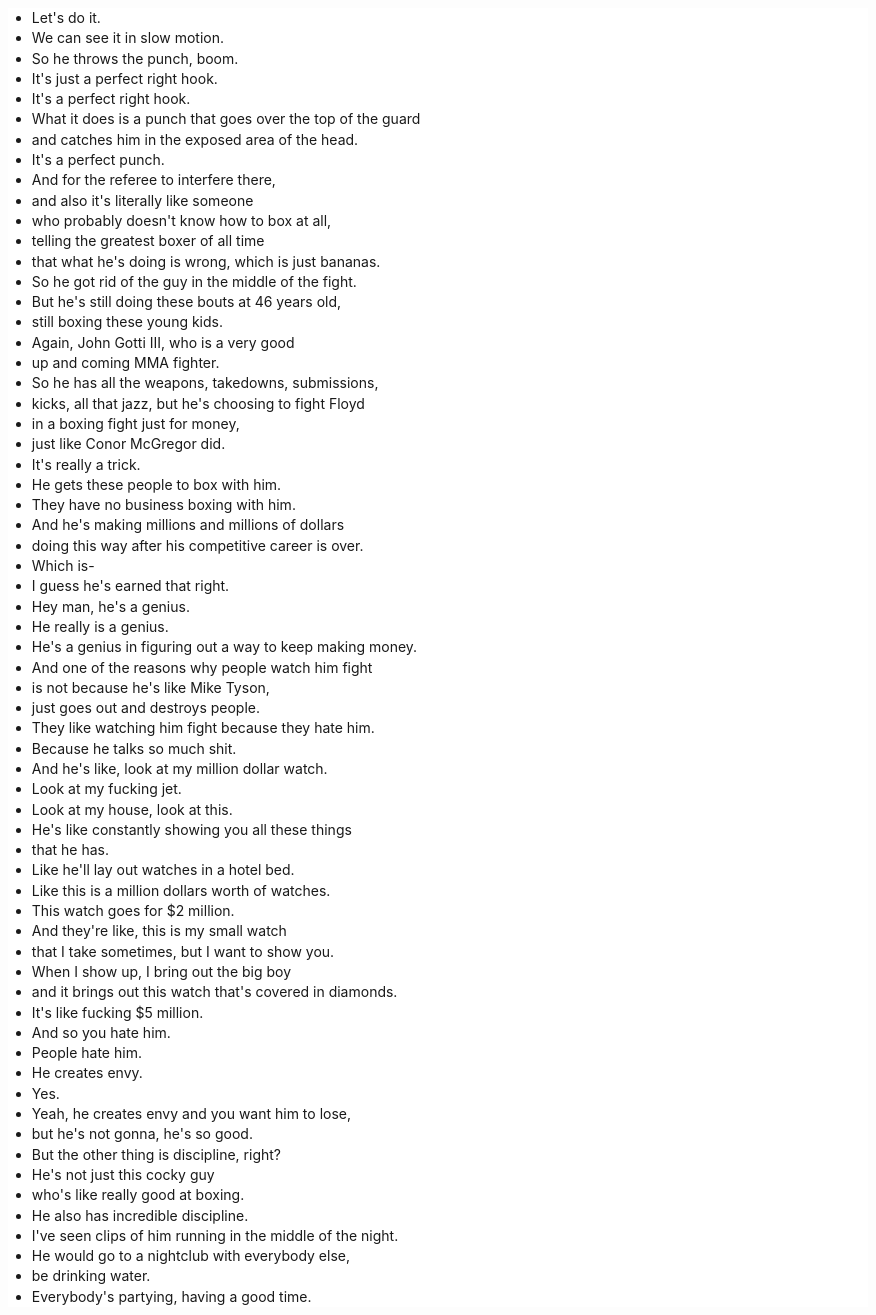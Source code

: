 *  Let's do it.
*  We can see it in slow motion.
*  So he throws the punch, boom.
*  It's just a perfect right hook.
*  It's a perfect right hook.
*  What it does is a punch that goes over the top of the guard
*  and catches him in the exposed area of the head.
*  It's a perfect punch.
*  And for the referee to interfere there,
*  and also it's literally like someone
*  who probably doesn't know how to box at all,
*  telling the greatest boxer of all time
*  that what he's doing is wrong, which is just bananas.
*  So he got rid of the guy in the middle of the fight.
*  But he's still doing these bouts at 46 years old,
*  still boxing these young kids.
*  Again, John Gotti III, who is a very good
*  up and coming MMA fighter.
*  So he has all the weapons, takedowns, submissions,
*  kicks, all that jazz, but he's choosing to fight Floyd
*  in a boxing fight just for money,
*  just like Conor McGregor did.
*  It's really a trick.
*  He gets these people to box with him.
*  They have no business boxing with him.
*  And he's making millions and millions of dollars
*  doing this way after his competitive career is over.
*  Which is-
*  I guess he's earned that right.
*  Hey man, he's a genius.
*  He really is a genius.
*  He's a genius in figuring out a way to keep making money.
*  And one of the reasons why people watch him fight
*  is not because he's like Mike Tyson,
*  just goes out and destroys people.
*  They like watching him fight because they hate him.
*  Because he talks so much shit.
*  And he's like, look at my million dollar watch.
*  Look at my fucking jet.
*  Look at my house, look at this.
*  He's like constantly showing you all these things
*  that he has.
*  Like he'll lay out watches in a hotel bed.
*  Like this is a million dollars worth of watches.
*  This watch goes for $2 million.
*  And they're like, this is my small watch
*  that I take sometimes, but I want to show you.
*  When I show up, I bring out the big boy
*  and it brings out this watch that's covered in diamonds.
*  It's like fucking $5 million.
*  And so you hate him.
*  People hate him.
*  He creates envy.
*  Yes.
*  Yeah, he creates envy and you want him to lose,
*  but he's not gonna, he's so good.
*  But the other thing is discipline, right?
*  He's not just this cocky guy
*  who's like really good at boxing.
*  He also has incredible discipline.
*  I've seen clips of him running in the middle of the night.
*  He would go to a nightclub with everybody else,
*  be drinking water.
*  Everybody's partying, having a good time.